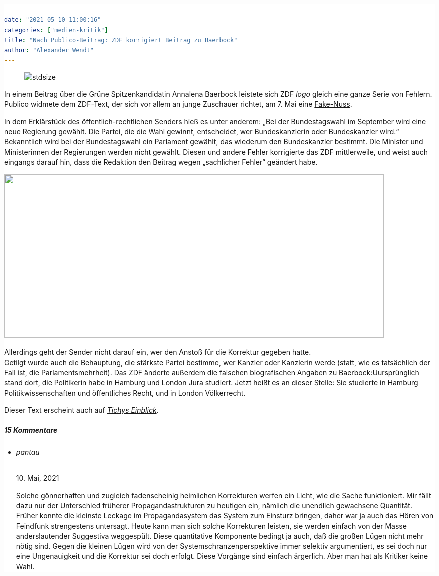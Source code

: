 ```yaml
---
date: "2021-05-10 11:00:16"
categories: ["medien-kritik"]
title: "Nach Publico-Beitrag: ZDF korrigiert Beitrag zu Baerbock"
author: "Alexander Wendt"
---
```



<figure>
<img src="https://www.publicomag.com/wp-content/uploads/2021/05/Fake-Nuss-Reichstag-gefärbt.jpg" alt=stdsize>
</figure>



In einem Beitrag über die Grüne Spitzenkandidatin Annalena Baerbock leistete sich ZDF _logo_ gleich eine ganze Serie von Fehlern. Publico widmete dem ZDF-Text, der sich vor allem an junge Zuschauer richtet, am 7. Mai eine <a href="https://www.publicomag.com/2021/05/fake-nuss-zdf-logo-erklaert-wie-baerbock-bundeskanzlerin-wird-und-schafft-dabei-das-parlament-ab/">Fake-Nuss</a>.





In dem Erklärstück des öffentlich-rechtlichen Senders hieß es unter anderem: „Bei der Bundestagswahl im September wird eine neue Regierung gewählt. Die Partei, die die Wahl gewinnt, entscheidet, wer Bundeskanzlerin oder Bundeskanzler wird.“ Bekanntlich wird bei der Bundestagswahl ein Parlament gewählt, das wiederum den Bundeskanzler bestimmt. Die Minister und Ministerinnen der Regierungen werden nicht gewählt. Diesen und andere Fehler korrigierte das ZDF mittlerweile, und weist auch eingangs darauf hin, dass die Redaktion den Beitrag wegen „sachlicher Fehler“ geändert habe.

<a href="https://www.zdf.de/kinder/logo/kanzlerkandidatin-die-gruenen-annalena-baerbock-100.html" target="_blank" rel="https://www.zdf.de/kinder/logo/kanzlerkandidatin-die-gruenen-annalena-baerbock-100.html noopener noreferrer"><img decoding="async" class="aligncenter wp-image-13534 " src="https://www.publicomag.com/wp-content/uploads/2021/05/ZDF-logo-Korrektur-Baerbock.png" alt width="758" height="326" srcset="https://www.publicomag.com/wp-content/uploads/2021/05/ZDF-logo-Korrektur-Baerbock.png 935w, https://www.publicomag.com/wp-content/uploads/2021/05/ZDF-logo-Korrektur-Baerbock-300x129.png 300w, https://www.publicomag.com/wp-content/uploads/2021/05/ZDF-logo-Korrektur-Baerbock-768x330.png 768w, https://www.publicomag.com/wp-content/uploads/2021/05/ZDF-logo-Korrektur-Baerbock-483x208.png 483w, https://www.publicomag.com/wp-content/uploads/2021/05/ZDF-logo-Korrektur-Baerbock-360x155.png 360w, https://www.publicomag.com/wp-content/uploads/2021/05/ZDF-logo-Korrektur-Baerbock-600x258.png 600w, https://www.publicomag.com/wp-content/uploads/2021/05/ZDF-logo-Korrektur-Baerbock-263x113.png 263w" sizes="(max-width: 758px) 100vw, 758px" /></a>

Allerdings geht der Sender nicht darauf ein, wer den Anstoß für die Korrektur gegeben hatte.<br>
Getilgt wurde auch die Behauptung, die stärkste Partei bestimme, wer Kanzler oder Kanzlerin werde (statt, wie es tatsächlich der Fall ist, die Parlamentsmehrheit). Das ZDF änderte außerdem die falschen biografischen Angaben zu Baerbock:Uursprünglich stand dort, die Politikerin habe in Hamburg und London Jura studiert. Jetzt heißt es an dieser Stelle: Sie studierte in Hamburg Politikwissenschaften und öffentliches Recht, und in London Völkerrecht.


<p class=grayhr></p>


Dieser Text erscheint auch auf [_Tichys Einblick_](https://www.tichyseinblick.de/).



<h5 class="comments-h">
15 Kommentare </h5>
<ul class="commentlist">
<li class="comment even thread-even depth-1 clearfix" id="li-comment-111238">
<h6 class="author">pantau</h6> <span class="date">10. Mai, 2021</span>



Solche gönnerhaften und zugleich fadenscheinig heimlichen Korrekturen werfen ein Licht, wie die Sache funktioniert. Mir fällt dazu nur der Unterschied früherer Propagandastrukturen zu heutigen ein, nämlich die unendlich gewachsene Quantität. Früher konnte die kleinste Leckage im Propagandasystem das System zum Einsturz bringen, daher war ja auch das Hören von Feindfunk strengestens untersagt. Heute kann man sich solche Korrekturen leisten, sie werden einfach von der Masse anderslautender Suggestiva weggespült. Diese quantitative Komponente bedingt ja auch, daß die großen Lügen nicht mehr nötig sind. Gegen die kleinen Lügen wird von der Systemschranzenperspektive immer selektiv argumentiert, es sei doch nur eine Ungenauigkeit und die Korrektur sei doch erfolgt. Diese Vorgänge sind einfach ärgerlich. Aber man hat als Kritiker keine Wahl.
